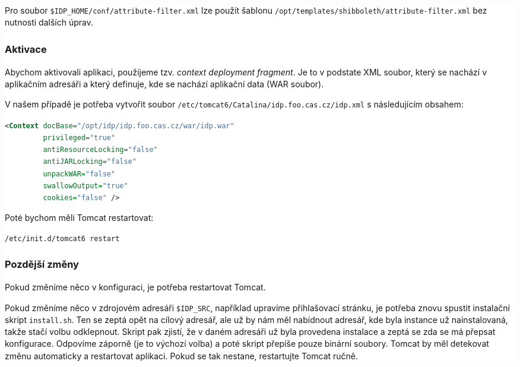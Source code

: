 Pro soubor `$IDP_HOME/conf/attribute-filter.xml` lze použít šablonu `/opt/templates/shibboleth/attribute-filter.xml` bez nutnosti dalších úprav.

### Aktivace

Abychom aktivovali aplikaci, použijeme tzv. _context deployment fragment_. Je to v podstate XML soubor, který se nachází v aplikačním adresáři a který definuje, kde se nachází aplikační data (WAR soubor).

V našem případě je potřeba vytvořit soubor `/etc/tomcat6/Catalina/idp.foo.cas.cz/idp.xml` s následujícím obsahem:

```xml
<Context docBase="/opt/idp/idp.foo.cas.cz/war/idp.war"
         privileged="true"
         antiResourceLocking="false"
         antiJARLocking="false"
         unpackWAR="false"
         swallowOutput="true"
         cookies="false" />
```

Poté bychom měli Tomcat restartovat:

```
/etc/init.d/tomcat6 restart
```

### Pozdější změny

Pokud změníme něco v konfiguraci, je potřeba restartovat Tomcat.

Pokud změníme něco v zdrojovém adresáři `$IDP_SRC`, například upravíme přihlašovací stránku, je potřeba znovu spustit instalační skript `install.sh`. Ten se zeptá opět na cílový adresář, ale už by nám měl nabídnout adresář, kde byla instance už nainstalovaná, takže stačí volbu odklepnout. Skript pak zjistí, že v daném adresáři už byla provedena instalace a zeptá
se zda se má přepsat konfigurace. Odpovíme záporně (je to výchozí volba) a poté skript přepíše pouze binární soubory. Tomcat by měl detekovat změnu automaticky a restartovat aplikaci. Pokud se tak nestane, restartujte Tomcat ručně.
